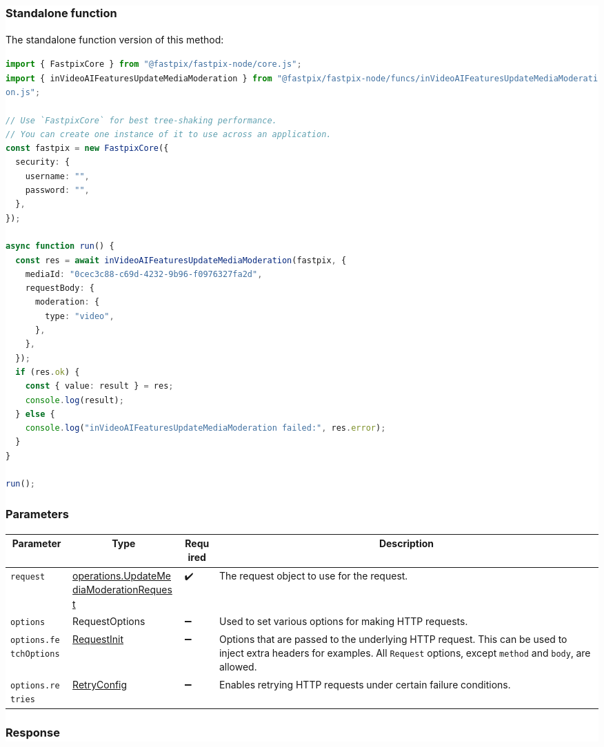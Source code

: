 ### Standalone function

The standalone function version of this method:

```typescript
import { FastpixCore } from "@fastpix/fastpix-node/core.js";
import { inVideoAIFeaturesUpdateMediaModeration } from "@fastpix/fastpix-node/funcs/inVideoAIFeaturesUpdateMediaModeration.js";

// Use `FastpixCore` for best tree-shaking performance.
// You can create one instance of it to use across an application.
const fastpix = new FastpixCore({
  security: {
    username: "",
    password: "",
  },
});

async function run() {
  const res = await inVideoAIFeaturesUpdateMediaModeration(fastpix, {
    mediaId: "0cec3c88-c69d-4232-9b96-f0976327fa2d",
    requestBody: {
      moderation: {
        type: "video",
      },
    },
  });
  if (res.ok) {
    const { value: result } = res;
    console.log(result);
  } else {
    console.log("inVideoAIFeaturesUpdateMediaModeration failed:", res.error);
  }
}

run();
```

### Parameters

| Parameter                                                                                                                                                                      | Type                                                                                                                                                                           | Required                                                                                                                                                                       | Description                                                                                                                                                                    |
| ------------------------------------------------------------------------------------------------------------------------------------------------------------------------------ | ------------------------------------------------------------------------------------------------------------------------------------------------------------------------------ | ------------------------------------------------------------------------------------------------------------------------------------------------------------------------------ | ------------------------------------------------------------------------------------------------------------------------------------------------------------------------------ |
| `request`                                                                                                                                                                      | [operations.UpdateMediaModerationRequest](../../models/operations/updatemediamoderationrequest.md)                                                                             | :heavy_check_mark:                                                                                                                                                             | The request object to use for the request.                                                                                                                                     |
| `options`                                                                                                                                                                      | RequestOptions                                                                                                                                                                 | :heavy_minus_sign:                                                                                                                                                             | Used to set various options for making HTTP requests.                                                                                                                          |
| `options.fetchOptions`                                                                                                                                                         | [RequestInit](https://developer.mozilla.org/en-US/docs/Web/API/Request/Request#options)                                                                                        | :heavy_minus_sign:                                                                                                                                                             | Options that are passed to the underlying HTTP request. This can be used to inject extra headers for examples. All `Request` options, except `method` and `body`, are allowed. |
| `options.retries`                                                                                                                                                              | [RetryConfig](../../lib/utils/retryconfig.md)                                                                                                                                  | :heavy_minus_sign:                                                                                                                                                             | Enables retrying HTTP requests under certain failure conditions.                                                                                                               |

### Response
